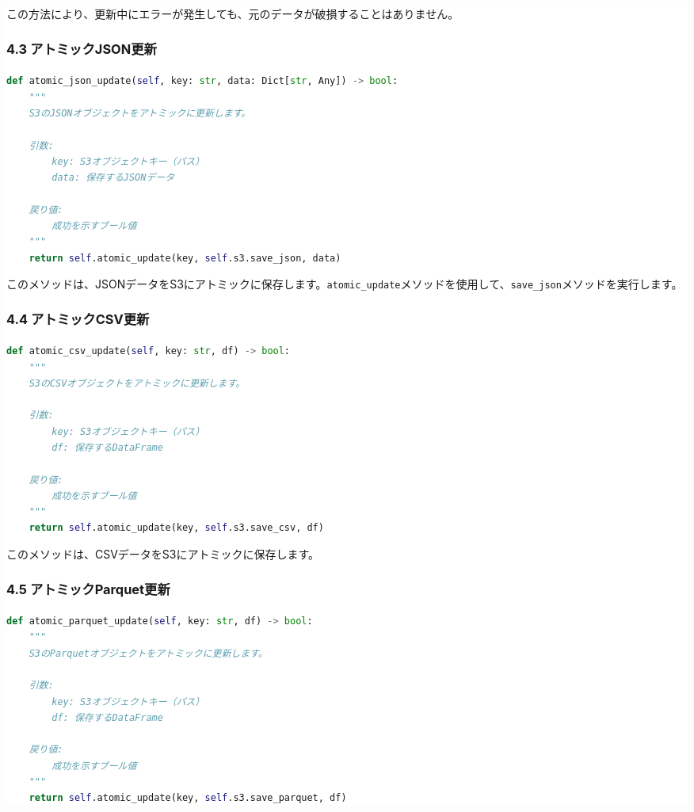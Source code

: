 この方法により、更新中にエラーが発生しても、元のデータが破損することはありません。

### 4.3 アトミックJSON更新

```python
def atomic_json_update(self, key: str, data: Dict[str, Any]) -> bool:
    """
    S3のJSONオブジェクトをアトミックに更新します。
    
    引数:
        key: S3オブジェクトキー（パス）
        data: 保存するJSONデータ
        
    戻り値:
        成功を示すブール値
    """
    return self.atomic_update(key, self.s3.save_json, data)
```

このメソッドは、JSONデータをS3にアトミックに保存します。`atomic_update`メソッドを使用して、`save_json`メソッドを実行します。

### 4.4 アトミックCSV更新

```python
def atomic_csv_update(self, key: str, df) -> bool:
    """
    S3のCSVオブジェクトをアトミックに更新します。
    
    引数:
        key: S3オブジェクトキー（パス）
        df: 保存するDataFrame
        
    戻り値:
        成功を示すブール値
    """
    return self.atomic_update(key, self.s3.save_csv, df)
```

このメソッドは、CSVデータをS3にアトミックに保存します。

### 4.5 アトミックParquet更新

```python
def atomic_parquet_update(self, key: str, df) -> bool:
    """
    S3のParquetオブジェクトをアトミックに更新します。
    
    引数:
        key: S3オブジェクトキー（パス）
        df: 保存するDataFrame
        
    戻り値:
        成功を示すブール値
    """
    return self.atomic_update(key, self.s3.save_parquet, df)
```
